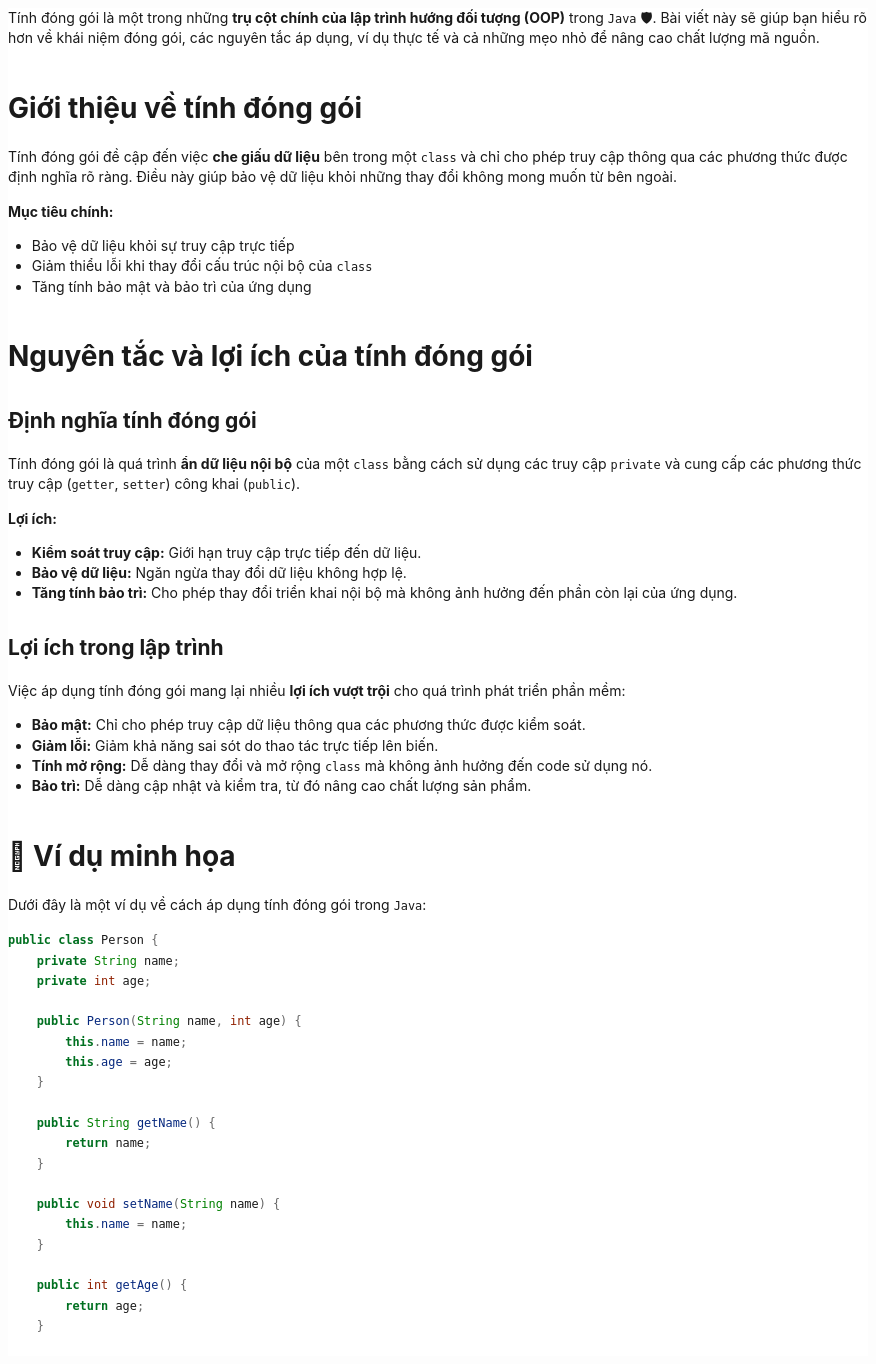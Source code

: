 Tính đóng gói là một trong những **trụ cột chính của lập trình hướng đối tượng (OOP)** trong `Java` 🛡️. Bài viết này sẽ giúp bạn hiểu rõ hơn về khái niệm đóng gói, các nguyên tắc áp dụng, ví dụ thực tế và cả những mẹo nhỏ để nâng cao chất lượng mã nguồn.

# Giới thiệu về tính đóng gói

Tính đóng gói đề cập đến việc **che giấu dữ liệu** bên trong một `class` và chỉ cho phép truy cập thông qua các phương thức được định nghĩa rõ ràng. Điều này giúp bảo vệ dữ liệu khỏi những thay đổi không mong muốn từ bên ngoài.

**Mục tiêu chính:**  
- Bảo vệ dữ liệu khỏi sự truy cập trực tiếp  
- Giảm thiểu lỗi khi thay đổi cấu trúc nội bộ của `class`  
- Tăng tính bảo mật và bảo trì của ứng dụng

# Nguyên tắc và lợi ích của tính đóng gói

## Định nghĩa tính đóng gói

Tính đóng gói là quá trình **ẩn dữ liệu nội bộ** của một `class` bằng cách sử dụng các truy cập `private` và cung cấp các phương thức truy cập (`getter`, `setter`) công khai (`public`).

**Lợi ích:**  
- **Kiểm soát truy cập:** Giới hạn truy cập trực tiếp đến dữ liệu.
- **Bảo vệ dữ liệu:** Ngăn ngừa thay đổi dữ liệu không hợp lệ.
- **Tăng tính bảo trì:** Cho phép thay đổi triển khai nội bộ mà không ảnh hưởng đến phần còn lại của ứng dụng.

## Lợi ích trong lập trình

Việc áp dụng tính đóng gói mang lại nhiều **lợi ích vượt trội** cho quá trình phát triển phần mềm:

- **Bảo mật:** Chỉ cho phép truy cập dữ liệu thông qua các phương thức được kiểm soát.
- **Giảm lỗi:** Giảm khả năng sai sót do thao tác trực tiếp lên biến.
- **Tính mở rộng:** Dễ dàng thay đổi và mở rộng `class` mà không ảnh hưởng đến code sử dụng nó.
- **Bảo trì:** Dễ dàng cập nhật và kiểm tra, từ đó nâng cao chất lượng sản phẩm.

# 🔎 Ví dụ minh họa
Dưới đây là một ví dụ về cách áp dụng tính đóng gói trong `Java`:

```java {2,3,5,9,13,17,21,26,27-28,34-35,37-39}
public class Person {
    private String name;
    private int age;
    
    public Person(String name, int age) {
        this.name = name;
        this.age = age;
    }
    
    public String getName() {
        return name;
    }
    
    public void setName(String name) {
        this.name = name;
    }
    
    public int getAge() {
        return age;
    }
    
```